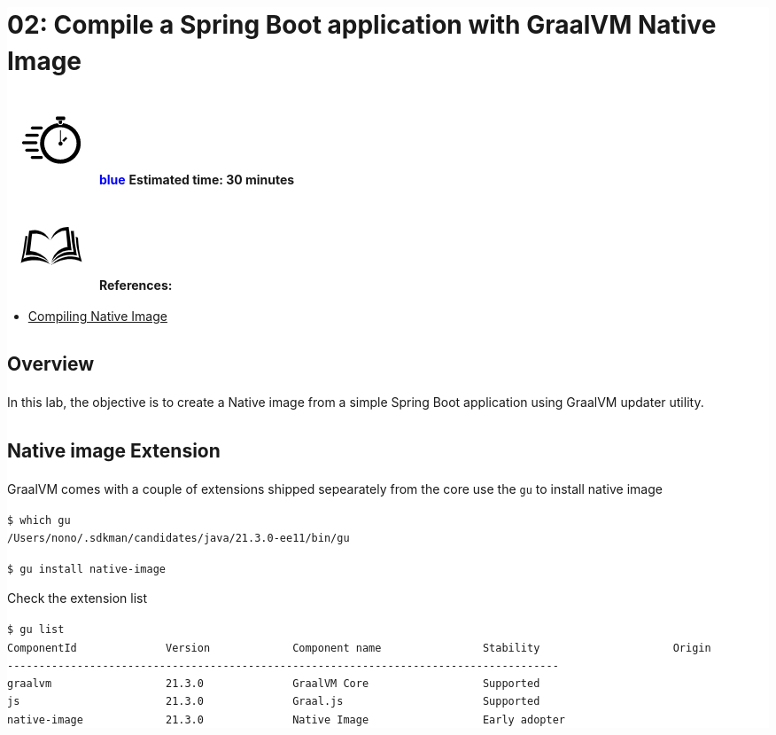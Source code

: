 # 02: Compile a Spring Boot application with GraalVM Native Image

<div class="inline-container">

<span><img src="../images/noun_Stopwatch_14262_100.png"> </span>
<span style="color:blue;font-weight:bold">blue</span>
<strong>
  Estimated time: 30 minutes
</strong>
</div>

<div class="inline-container">
<img src="../images/noun_Book_3652476_100.png">
<strong>References:</strong>
</div>

- [Compiling Native Image](https://docs.oracle.com/en/graalvm/enterprise/21/docs/reference-manual/native-image/)

## Overview
In this lab, the objective is to create a Native image from a simple Spring Boot application using GraalVM updater utility.

## Native image Extension
GraalVM comes with a couple of extensions shipped sepearately from the core
use the `gu` to install native image
```shell
$ which gu
/Users/nono/.sdkman/candidates/java/21.3.0-ee11/bin/gu
```

```
$ gu install native-image
```
Check the extension list
```shell
$ gu list
ComponentId              Version             Component name                Stability                     Origin
---------------------------------------------------------------------------------------
graalvm                  21.3.0              GraalVM Core                  Supported
js                       21.3.0              Graal.js                      Supported
native-image             21.3.0              Native Image                  Early adopter
```
